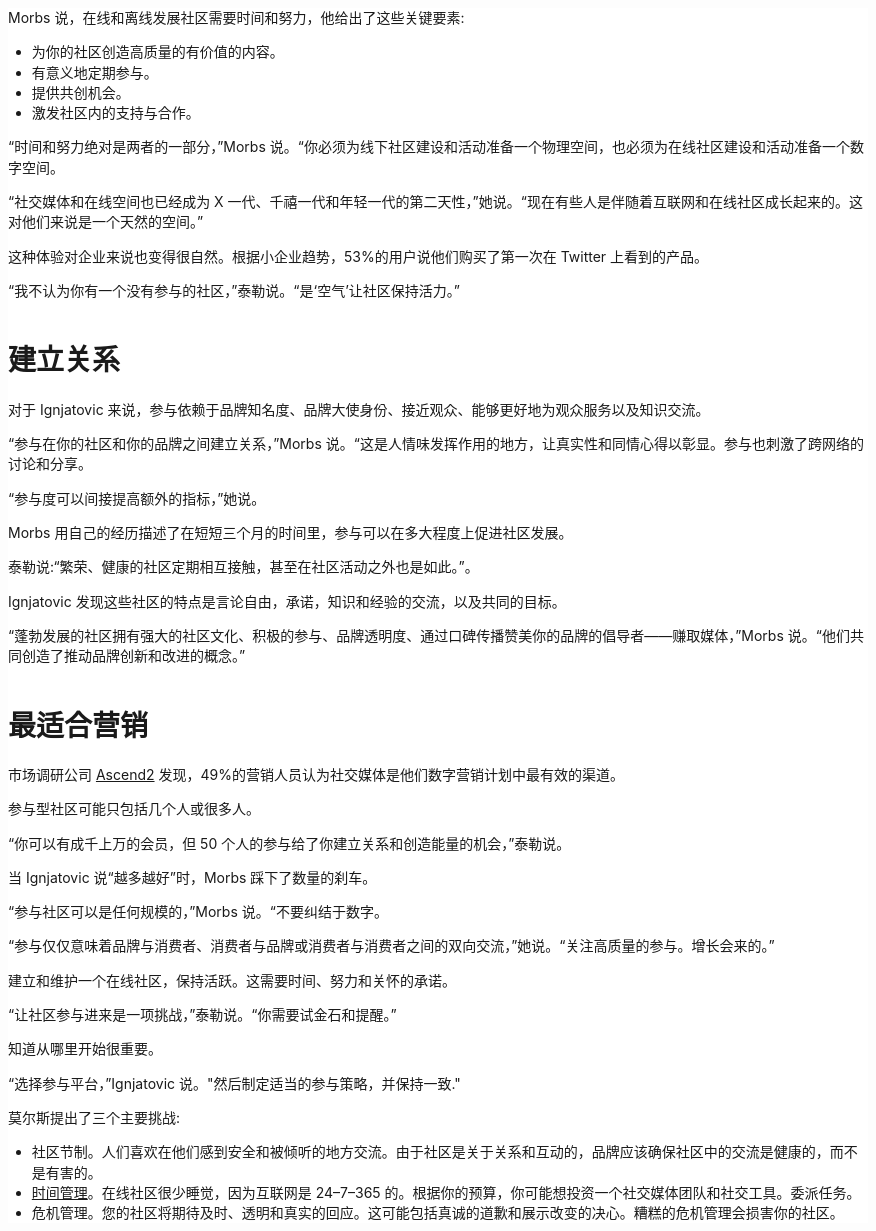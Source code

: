 Morbs 说，在线和离线发展社区需要时间和努力，他给出了这些关键要素:

*   为你的社区创造高质量的有价值的内容。
*   有意义地定期参与。
*   提供共创机会。
*   激发社区内的支持与合作。

“时间和努力绝对是两者的一部分，”Morbs 说。“你必须为线下社区建设和活动准备一个物理空间，也必须为在线社区建设和活动准备一个数字空间。

“社交媒体和在线空间也已经成为 X 一代、千禧一代和年轻一代的第二天性，”她说。“现在有些人是伴随着互联网和在线社区成长起来的。这对他们来说是一个天然的空间。”

这种体验对企业来说也变得很自然。根据小企业趋势，53%的用户说他们购买了第一次在 Twitter 上看到的产品。

“我不认为你有一个没有参与的社区，”泰勒说。“是‘空气’让社区保持活力。”

# 建立关系

对于 Ignjatovic 来说，参与依赖于品牌知名度、品牌大使身份、接近观众、能够更好地为观众服务以及知识交流。

“参与在你的社区和你的品牌之间建立关系，”Morbs 说。“这是人情味发挥作用的地方，让真实性和同情心得以彰显。参与也刺激了跨网络的讨论和分享。

“参与度可以间接提高额外的指标，”她说。

Morbs 用自己的经历描述了在短短三个月的时间里，参与可以在多大程度上促进社区发展。

泰勒说:“繁荣、健康的社区定期相互接触，甚至在社区活动之外也是如此。”。

Ignjatovic 发现这些社区的特点是言论自由，承诺，知识和经验的交流，以及共同的目标。

“蓬勃发展的社区拥有强大的社区文化、积极的参与、品牌透明度、通过口碑传播赞美你的品牌的倡导者——赚取媒体，”Morbs 说。“他们共同创造了推动品牌创新和改进的概念。”

# 最适合营销

市场调研公司 [Ascend2](https://twitter.com/Ascend2research) 发现，49%的营销人员认为社交媒体是他们数字营销计划中最有效的渠道。

参与型社区可能只包括几个人或很多人。

“你可以有成千上万的会员，但 50 个人的参与给了你建立关系和创造能量的机会，”泰勒说。

当 Ignjatovic 说“越多越好”时，Morbs 踩下了数量的刹车。

“参与社区可以是任何规模的，”Morbs 说。“不要纠结于数字。

“参与仅仅意味着品牌与消费者、消费者与品牌或消费者与消费者之间的双向交流，”她说。“关注高质量的参与。增长会来的。”

建立和维护一个在线社区，保持活跃。这需要时间、努力和关怀的承诺。

“让社区参与进来是一项挑战，”泰勒说。“你需要试金石和提醒。”

知道从哪里开始很重要。

“选择参与平台，”Ignjatovic 说。"然后制定适当的参与策略，并保持一致."

莫尔斯提出了三个主要挑战:

*   社区节制。人们喜欢在他们感到安全和被倾听的地方交流。由于社区是关于关系和互动的，品牌应该确保社区中的交流是健康的，而不是有害的。
*   [时间管理](https://www.datadriveninvestor.com/2018/11/08/time-management-is-all-about-no/)。在线社区很少睡觉，因为互联网是 24–7–365 的。根据你的预算，你可能想投资一个社交媒体团队和社交工具。委派任务。
*   危机管理。您的社区将期待及时、透明和真实的回应。这可能包括真诚的道歉和展示改变的决心。糟糕的危机管理会损害你的社区。
